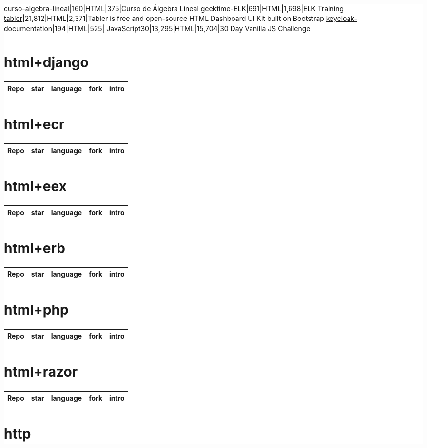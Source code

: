 [curso-algebra-lineal](https://github.com/joanby/curso-algebra-lineal)|160|HTML|375|Curso de Álgebra Lineal
[geektime-ELK](https://github.com/onebirdrocks/geektime-ELK)|691|HTML|1,698|ELK Training
[tabler](https://github.com/tabler/tabler)|21,812|HTML|2,371|Tabler is free and open-source HTML Dashboard UI Kit built on Bootstrap
[keycloak-documentation](https://github.com/keycloak/keycloak-documentation)|194|HTML|525|
[JavaScript30](https://github.com/wesbos/JavaScript30)|13,295|HTML|15,704|30 Day Vanilla JS Challenge


# html+django

Repo|star|language|fork|intro
-|-|-|-|-



# html+ecr

Repo|star|language|fork|intro
-|-|-|-|-



# html+eex

Repo|star|language|fork|intro
-|-|-|-|-



# html+erb

Repo|star|language|fork|intro
-|-|-|-|-



# html+php

Repo|star|language|fork|intro
-|-|-|-|-



# html+razor

Repo|star|language|fork|intro
-|-|-|-|-



# http
